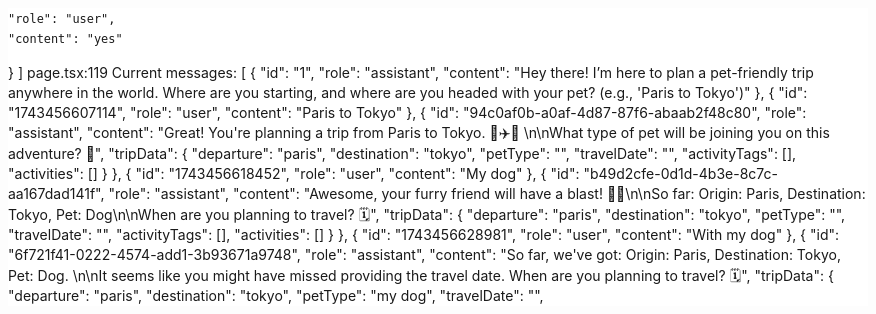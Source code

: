     "role": "user",
    "content": "yes"
  }
]
page.tsx:119 Current messages: [
  {
    "id": "1",
    "role": "assistant",
    "content": "Hey there! I’m here to plan a pet-friendly trip anywhere in the world. Where are you starting, and where are you headed with your pet? (e.g., 'Paris to Tokyo')"
  },
  {
    "id": "1743456607114",
    "role": "user",
    "content": "Paris to Tokyo"
  },
  {
    "id": "94c0af0b-a0af-4d87-87f6-abaab2f48c80",
    "role": "assistant",
    "content": "Great! You're planning a trip from Paris to Tokyo. 🗼✈️🗾 \n\nWhat type of pet will be joining you on this adventure? 🐾",
    "tripData": {
      "departure": "paris",
      "destination": "tokyo",
      "petType": "",
      "travelDate": "",
      "activityTags": [],
      "activities": []
    }
  },
  {
    "id": "1743456618452",
    "role": "user",
    "content": "My dog"
  },
  {
    "id": "b49d2cfe-0d1d-4b3e-8c7c-aa167dad141f",
    "role": "assistant",
    "content": "Awesome, your furry friend will have a blast! 🐶✨\n\nSo far: Origin: Paris, Destination: Tokyo, Pet: Dog\n\nWhen are you planning to travel? 🗓️",
    "tripData": {
      "departure": "paris",
      "destination": "tokyo",
      "petType": "",
      "travelDate": "",
      "activityTags": [],
      "activities": []
    }
  },
  {
    "id": "1743456628981",
    "role": "user",
    "content": "With my dog"
  },
  {
    "id": "6f721f41-0222-4574-add1-3b93671a9748",
    "role": "assistant",
    "content": "So far, we've got: Origin: Paris, Destination: Tokyo, Pet: Dog. \n\nIt seems like you might have missed providing the travel date. When are you planning to travel? 🗓️",
    "tripData": {
      "departure": "paris",
      "destination": "tokyo",
      "petType": "my dog",
      "travelDate": "",
